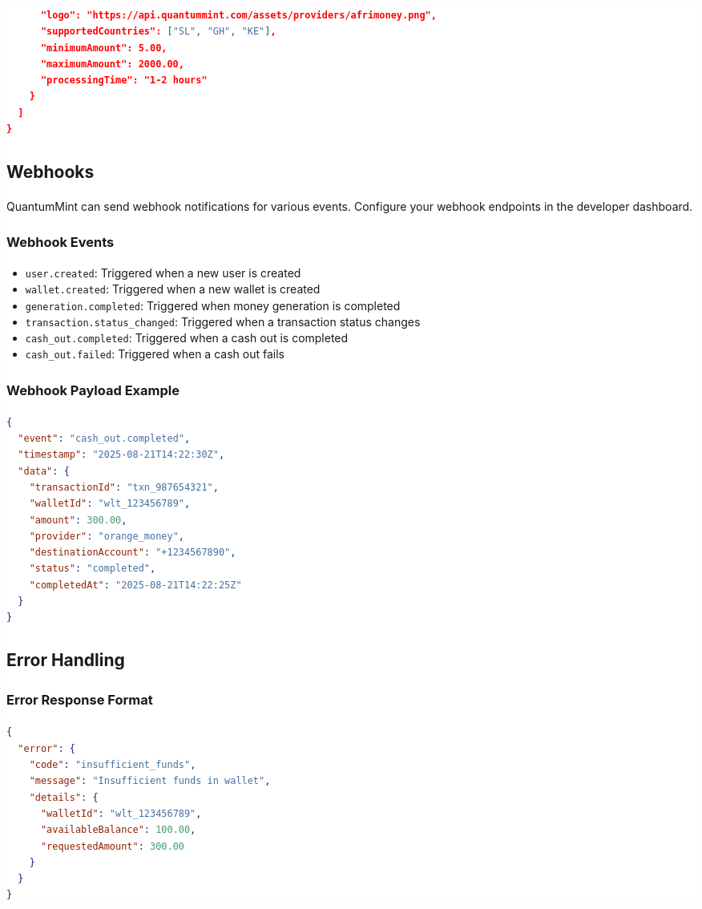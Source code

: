 ```json
      "logo": "https://api.quantummint.com/assets/providers/afrimoney.png",
      "supportedCountries": ["SL", "GH", "KE"],
      "minimumAmount": 5.00,
      "maximumAmount": 2000.00,
      "processingTime": "1-2 hours"
    }
  ]
}
```

## Webhooks

QuantumMint can send webhook notifications for various events. Configure your webhook endpoints in the developer dashboard.

### Webhook Events

- `user.created`: Triggered when a new user is created
- `wallet.created`: Triggered when a new wallet is created
- `generation.completed`: Triggered when money generation is completed
- `transaction.status_changed`: Triggered when a transaction status changes
- `cash_out.completed`: Triggered when a cash out is completed
- `cash_out.failed`: Triggered when a cash out fails

### Webhook Payload Example

```json
{
  "event": "cash_out.completed",
  "timestamp": "2025-08-21T14:22:30Z",
  "data": {
    "transactionId": "txn_987654321",
    "walletId": "wlt_123456789",
    "amount": 300.00,
    "provider": "orange_money",
    "destinationAccount": "+1234567890",
    "status": "completed",
    "completedAt": "2025-08-21T14:22:25Z"
  }
}
```

## Error Handling

### Error Response Format

```json
{
  "error": {
    "code": "insufficient_funds",
    "message": "Insufficient funds in wallet",
    "details": {
      "walletId": "wlt_123456789",
      "availableBalance": 100.00,
      "requestedAmount": 300.00
    }
  }
}
```
